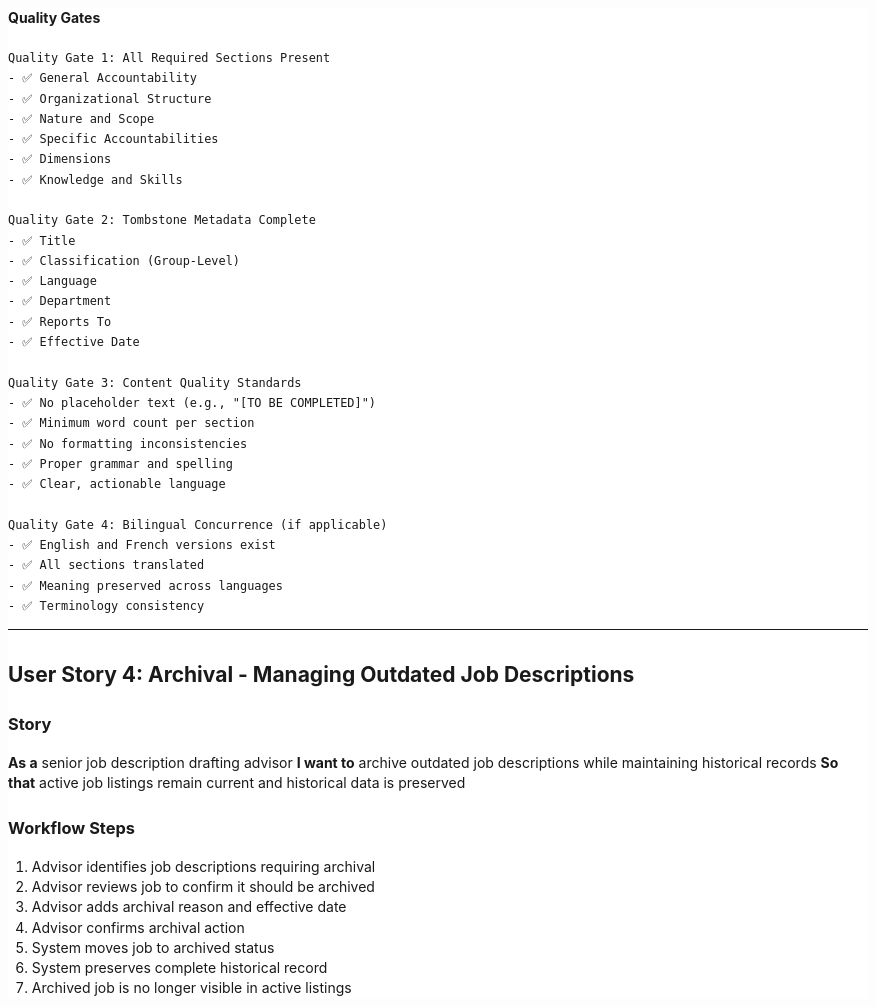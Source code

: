 #### Quality Gates
```gherkin
Quality Gate 1: All Required Sections Present
- ✅ General Accountability
- ✅ Organizational Structure
- ✅ Nature and Scope
- ✅ Specific Accountabilities
- ✅ Dimensions
- ✅ Knowledge and Skills

Quality Gate 2: Tombstone Metadata Complete
- ✅ Title
- ✅ Classification (Group-Level)
- ✅ Language
- ✅ Department
- ✅ Reports To
- ✅ Effective Date

Quality Gate 3: Content Quality Standards
- ✅ No placeholder text (e.g., "[TO BE COMPLETED]")
- ✅ Minimum word count per section
- ✅ No formatting inconsistencies
- ✅ Proper grammar and spelling
- ✅ Clear, actionable language

Quality Gate 4: Bilingual Concurrence (if applicable)
- ✅ English and French versions exist
- ✅ All sections translated
- ✅ Meaning preserved across languages
- ✅ Terminology consistency
```

---

## User Story 4: Archival - Managing Outdated Job Descriptions

### Story
**As a** senior job description drafting advisor
**I want to** archive outdated job descriptions while maintaining historical records
**So that** active job listings remain current and historical data is preserved

### Workflow Steps
1. Advisor identifies job descriptions requiring archival
2. Advisor reviews job to confirm it should be archived
3. Advisor adds archival reason and effective date
4. Advisor confirms archival action
5. System moves job to archived status
6. System preserves complete historical record
7. Archived job is no longer visible in active listings
